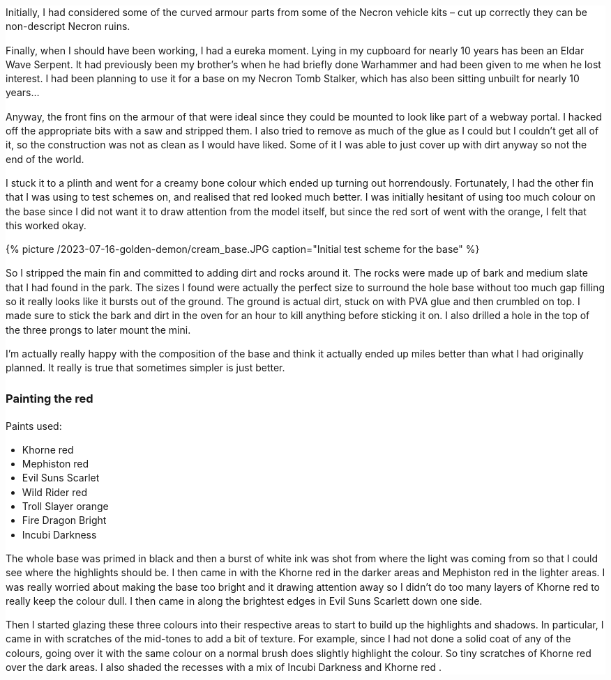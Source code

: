 Initially, I had considered some of the curved armour parts from some of the Necron vehicle kits – cut up correctly they can be non-descript Necron ruins.

Finally, when I should have been working, I had a eureka moment. Lying in my cupboard for nearly 10 years has been an Eldar Wave Serpent. It had previously been my brother’s when he had briefly done Warhammer and had been given to me when he lost interest. I had been planning to use it for a base on my Necron Tomb Stalker, which has also been sitting unbuilt for nearly 10 years…

Anyway, the front fins on the armour of that were ideal since they could be mounted to look like part of a webway portal. I hacked off the appropriate bits with a saw and stripped them. I also tried to remove as much of the glue as I could but I couldn’t get all of it, so the construction was not as clean as I would have liked. Some of it I was able to just cover up with dirt anyway so not the end of the world.

I stuck it to a plinth and went for a creamy bone colour which ended up turning out horrendously. Fortunately, I had the other fin that I was using to test schemes on, and realised that red looked much better. I was initially hesitant of using too much colour on the base since I did not want it to draw attention from the model itself, but since the red sort of went with the orange, I felt that this worked okay.

{% picture /2023-07-16-golden-demon/cream_base.JPG caption="Initial test scheme for the base" %}

So I stripped the main fin and committed to adding dirt and rocks around it. The rocks were made up of bark and medium slate that I had found in the park. The sizes I found were actually the perfect size to surround the hole base without too much gap filling so it really looks like it bursts out of the ground. The ground is actual dirt, stuck on with PVA glue and then crumbled on top. I made sure to stick the bark and dirt in the oven for an hour to kill anything before sticking it on. I also drilled a hole in the top of the three prongs to later mount the mini.

I’m actually really happy with the composition of the base and think it actually ended up miles better than what I had originally planned. It really is true that sometimes simpler is just better.

### Painting the red

Paints used:
- Khorne red
- Mephiston red
- Evil Suns Scarlet
- Wild Rider red
- Troll Slayer orange
- Fire Dragon Bright
- Incubi Darkness

The whole base was primed in black and then a burst of white ink was shot from where the light was coming from so that I could see where the highlights should be. I then came in with the Khorne red in the darker areas and Mephiston red in the lighter areas. I was really worried about making the base too bright and it drawing attention away so I didn’t do too many layers of Khorne red to really keep the colour dull. I then came in along the brightest edges in Evil Suns Scarlett down one side.

Then I started glazing these three colours into their respective areas to start to build up the highlights and shadows. In particular, I came in with scratches of the mid-tones to add a bit of texture. For example, since I had not done a solid coat of any of the colours, going over it with the same colour on a normal brush does slightly highlight the colour. So tiny scratches of Khorne red over the dark areas. I also shaded the recesses with a mix of Incubi Darkness and Khorne red .
